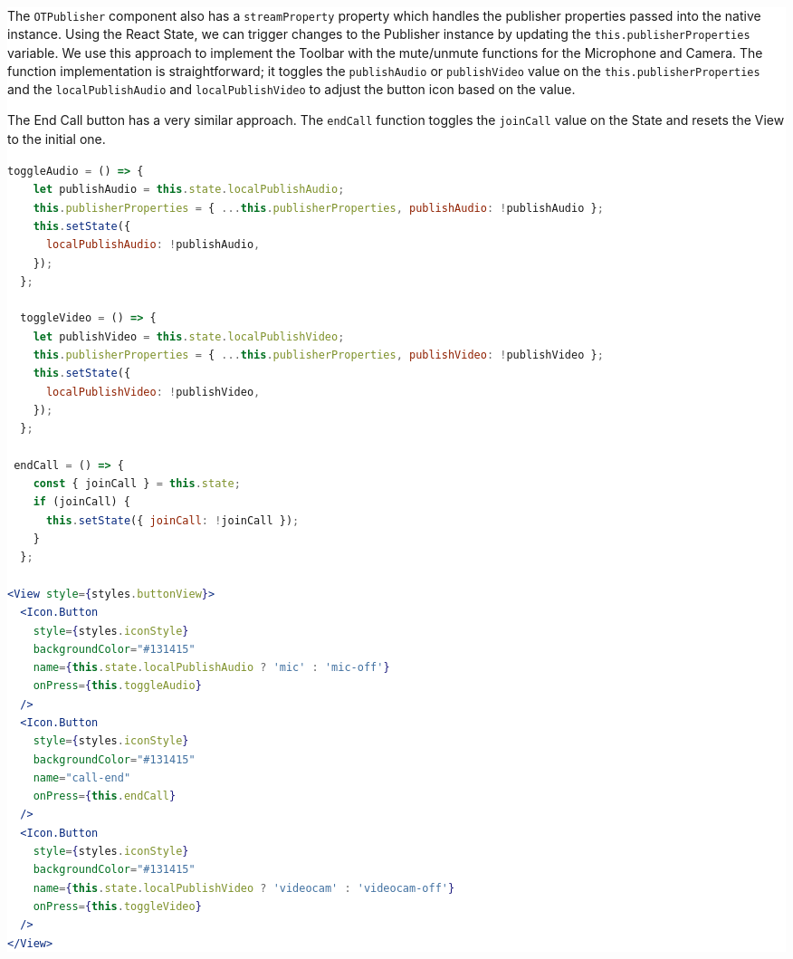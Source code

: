 The `OTPublisher` component also has a `streamProperty` property which handles the publisher properties passed into the native instance. Using the React State, we can trigger changes to the Publisher instance by updating the `this.publisherProperties` variable. We use this approach to implement the Toolbar with the mute/unmute functions for the Microphone and Camera. The function implementation is straightforward; it toggles the `publishAudio` or `publishVideo` value on the `this.publisherProperties` and the `localPublishAudio` and `localPublishVideo` to adjust the button icon based on the value.

The End Call button has a very similar approach. The `endCall` function toggles the `joinCall` value on the State and resets the View to the initial one.

```jsx
toggleAudio = () => {
    let publishAudio = this.state.localPublishAudio;
    this.publisherProperties = { ...this.publisherProperties, publishAudio: !publishAudio };
    this.setState({
      localPublishAudio: !publishAudio,
    });
  };

  toggleVideo = () => {
    let publishVideo = this.state.localPublishVideo;
    this.publisherProperties = { ...this.publisherProperties, publishVideo: !publishVideo };
    this.setState({
      localPublishVideo: !publishVideo,
    });
  };
  
 endCall = () => {
    const { joinCall } = this.state;
    if (joinCall) {
      this.setState({ joinCall: !joinCall });
    }
  };

<View style={styles.buttonView}>
  <Icon.Button
    style={styles.iconStyle}
    backgroundColor="#131415"
    name={this.state.localPublishAudio ? 'mic' : 'mic-off'}
    onPress={this.toggleAudio}
  />
  <Icon.Button
    style={styles.iconStyle}
    backgroundColor="#131415"
    name="call-end"
    onPress={this.endCall}
  />
  <Icon.Button
    style={styles.iconStyle}
    backgroundColor="#131415"
    name={this.state.localPublishVideo ? 'videocam' : 'videocam-off'}
    onPress={this.toggleVideo}
  />
</View>
```
